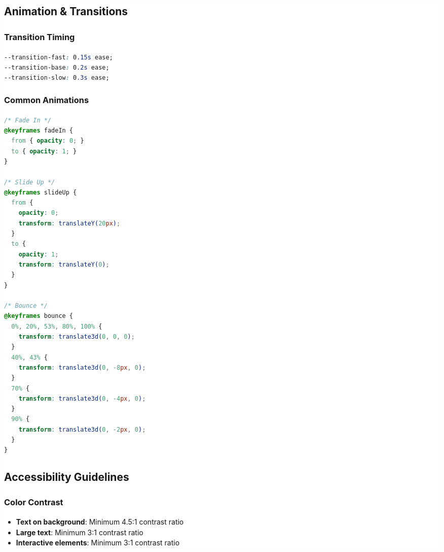 ## Animation & Transitions

### Transition Timing
```css
--transition-fast: 0.15s ease;
--transition-base: 0.2s ease;
--transition-slow: 0.3s ease;
```

### Common Animations
```css
/* Fade In */
@keyframes fadeIn {
  from { opacity: 0; }
  to { opacity: 1; }
}

/* Slide Up */
@keyframes slideUp {
  from { 
    opacity: 0;
    transform: translateY(20px);
  }
  to { 
    opacity: 1;
    transform: translateY(0);
  }
}

/* Bounce */
@keyframes bounce {
  0%, 20%, 53%, 80%, 100% {
    transform: translate3d(0, 0, 0);
  }
  40%, 43% {
    transform: translate3d(0, -8px, 0);
  }
  70% {
    transform: translate3d(0, -4px, 0);
  }
  90% {
    transform: translate3d(0, -2px, 0);
  }
}
```

## Accessibility Guidelines

### Color Contrast
- **Text on background**: Minimum 4.5:1 contrast ratio
- **Large text**: Minimum 3:1 contrast ratio
- **Interactive elements**: Minimum 3:1 contrast ratio
